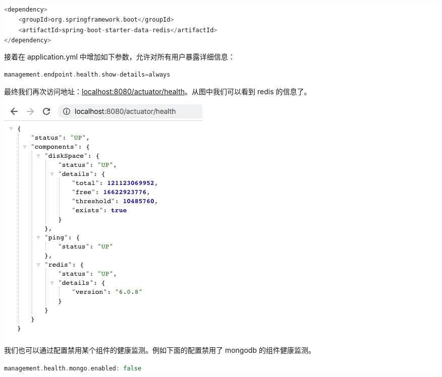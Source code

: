 
```go
<dependency>
    <groupId>org.springframework.boot</groupId>
    <artifactId>spring-boot-starter-data-redis</artifactId>
</dependency>

```


接着在 application.yml 中增加如下参数，允许对所有用户暴露详细信息：


```go
management.endpoint.health.show-details=always

```


最终我们再次访问地址：[localhost:8080/actuator/health](http://localhost:8080/actuator/health "localhost:8080/actuator/health")。从图中我们可以看到 redis 的信息了。


![](assets/8772cd233feaa0e16a4023f11e65c8bc.jpg)


我们也可以通过配置禁用某个组件的健康监测。例如下面的配置禁用了 mongodb 的组件健康监测。


```go
management.health.mongo.enabled: false

```


